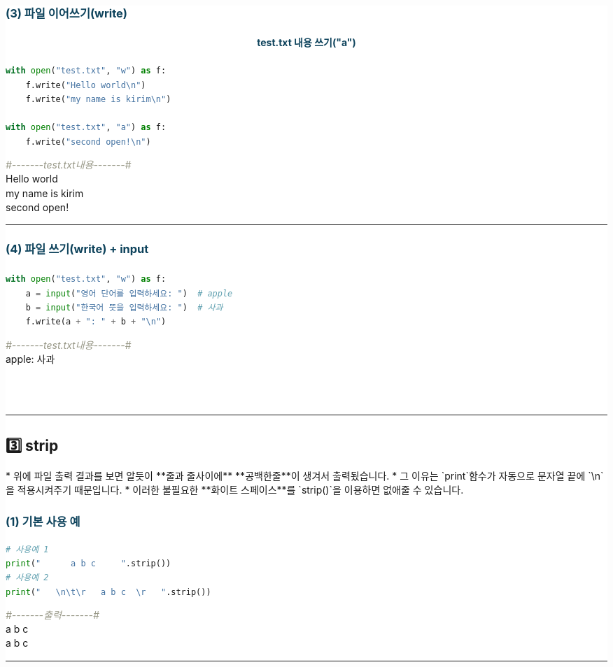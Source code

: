 <h3 style="color:#0e435c;">(3) 파일 이어쓰기(write)</h3>
<h4 align="middle" style="color:#0e435c;">test.txt 내용 쓰기("a")</h4>

```python
with open("test.txt", "w") as f:
    f.write("Hello world\n")
    f.write("my name is kirim\n")

with open("test.txt", "a") as f:
    f.write("second open!\n")
```

<kkr>
<span style="color: #999988; font-style: italic;">&#35;-------test.txt내용-------&#35;</span><br />
Hello world<br />
my name is kirim<br />
second open!<br />
</kkr>

---

<h3 style="color:#0e435c;">(4) 파일 쓰기(write) + input</h3>
<h4 align="middle" style="color:#0e435c;"></h4>

```python
with open("test.txt", "w") as f:
    a = input("영어 단어를 입력하세요: ")  # apple
    b = input("한국어 뜻을 입력하세요: ")  # 사과
    f.write(a + ": " + b + "\n")
```

<kkr>
<span style="color: #999988; font-style: italic;">&#35;-------test.txt내용-------&#35;</span><br />
apple: 사과<br />
</kkr>

<br /><br />

---

<h2>3️⃣ strip</h2>
* 위에 파일 출력 결과를 보면 알듯이 **줄과 줄사이에** **공백한줄**이 생겨서 출력됬습니다.
* 그 이유는 `print`함수가 자동으로 문자열 끝에 `\n`을 적용시켜주기 때문입니다.
* 이러한 불필요한 **화이트 스페이스**를 `strip()`을 이용하면 없애줄 수 있습니다.

<h3 style="color:#0e435c;">(1) 기본 사용 예</h3>

```python
# 사용예 1
print("      a b c     ".strip())
# 사용예 2
print("   \n\t\r   a b c  \r   ".strip())
```

<kkr>
<span style="color: #999988; font-style: italic;">&#35;-------출력-------&#35;</span><br />
a b c<br />
a b c<br />
</kkr>

---